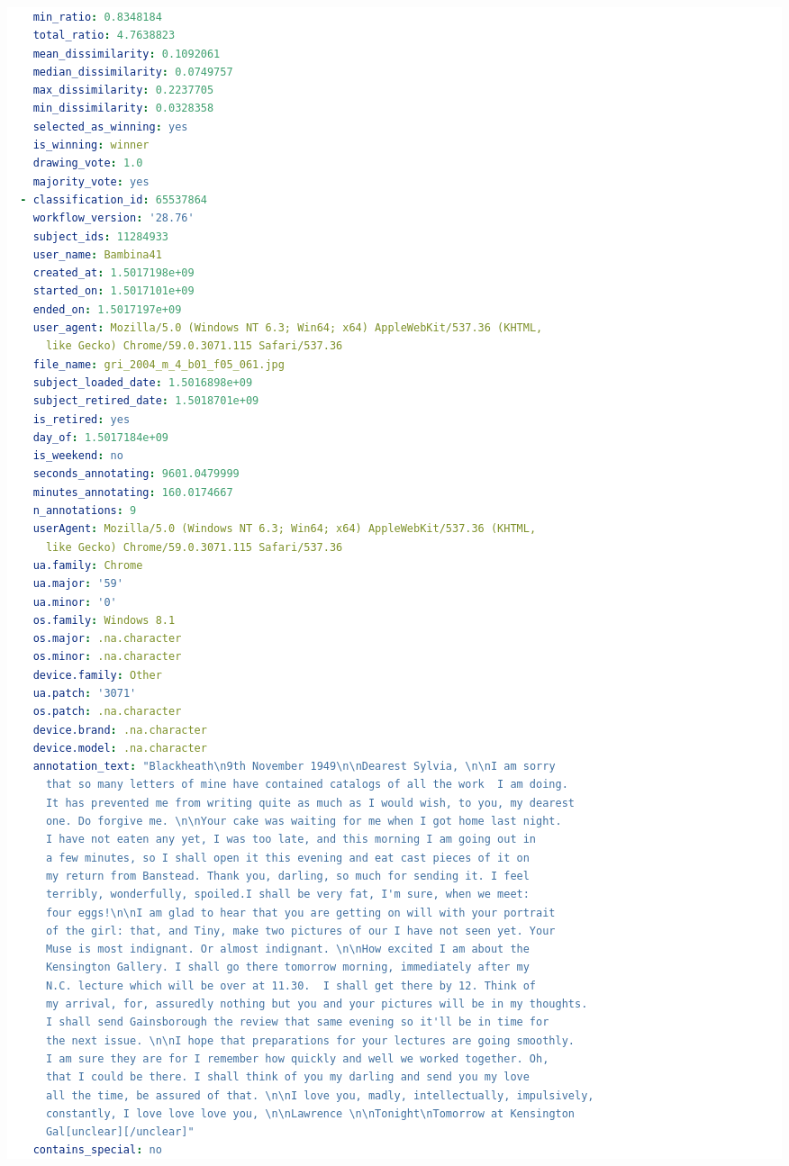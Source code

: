 ```yaml
    min_ratio: 0.8348184
    total_ratio: 4.7638823
    mean_dissimilarity: 0.1092061
    median_dissimilarity: 0.0749757
    max_dissimilarity: 0.2237705
    min_dissimilarity: 0.0328358
    selected_as_winning: yes
    is_winning: winner
    drawing_vote: 1.0
    majority_vote: yes
  - classification_id: 65537864
    workflow_version: '28.76'
    subject_ids: 11284933
    user_name: Bambina41
    created_at: 1.5017198e+09
    started_on: 1.5017101e+09
    ended_on: 1.5017197e+09
    user_agent: Mozilla/5.0 (Windows NT 6.3; Win64; x64) AppleWebKit/537.36 (KHTML,
      like Gecko) Chrome/59.0.3071.115 Safari/537.36
    file_name: gri_2004_m_4_b01_f05_061.jpg
    subject_loaded_date: 1.5016898e+09
    subject_retired_date: 1.5018701e+09
    is_retired: yes
    day_of: 1.5017184e+09
    is_weekend: no
    seconds_annotating: 9601.0479999
    minutes_annotating: 160.0174667
    n_annotations: 9
    userAgent: Mozilla/5.0 (Windows NT 6.3; Win64; x64) AppleWebKit/537.36 (KHTML,
      like Gecko) Chrome/59.0.3071.115 Safari/537.36
    ua.family: Chrome
    ua.major: '59'
    ua.minor: '0'
    os.family: Windows 8.1
    os.major: .na.character
    os.minor: .na.character
    device.family: Other
    ua.patch: '3071'
    os.patch: .na.character
    device.brand: .na.character
    device.model: .na.character
    annotation_text: "Blackheath\n9th November 1949\n\nDearest Sylvia, \n\nI am sorry
      that so many letters of mine have contained catalogs of all the work  I am doing.
      It has prevented me from writing quite as much as I would wish, to you, my dearest
      one. Do forgive me. \n\nYour cake was waiting for me when I got home last night.
      I have not eaten any yet, I was too late, and this morning I am going out in
      a few minutes, so I shall open it this evening and eat cast pieces of it on
      my return from Banstead. Thank you, darling, so much for sending it. I feel
      terribly, wonderfully, spoiled.I shall be very fat, I'm sure, when we meet:
      four eggs!\n\nI am glad to hear that you are getting on will with your portrait
      of the girl: that, and Tiny, make two pictures of our I have not seen yet. Your
      Muse is most indignant. Or almost indignant. \n\nHow excited I am about the
      Kensington Gallery. I shall go there tomorrow morning, immediately after my
      N.C. lecture which will be over at 11.30.  I shall get there by 12. Think of
      my arrival, for, assuredly nothing but you and your pictures will be in my thoughts.
      I shall send Gainsborough the review that same evening so it'll be in time for
      the next issue. \n\nI hope that preparations for your lectures are going smoothly.
      I am sure they are for I remember how quickly and well we worked together. Oh,
      that I could be there. I shall think of you my darling and send you my love
      all the time, be assured of that. \n\nI love you, madly, intellectually, impulsively,
      constantly, I love love love you, \n\nLawrence \n\nTonight\nTomorrow at Kensington
      Gal[unclear][/unclear]"
    contains_special: no
```